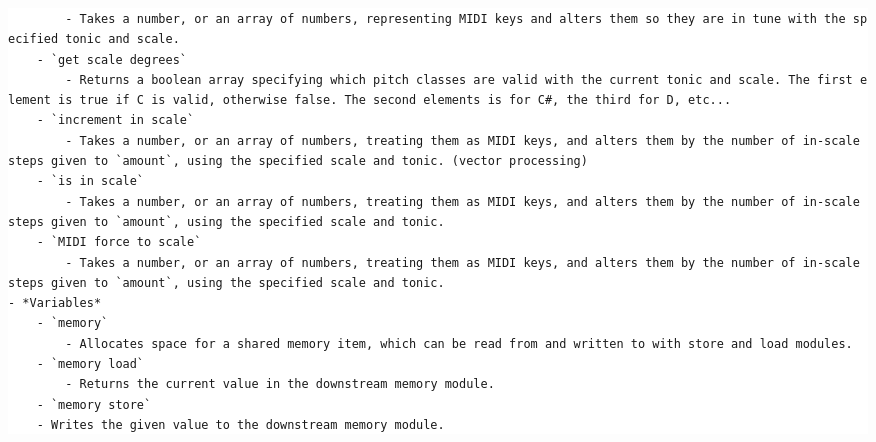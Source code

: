 			- Takes a number, or an array of numbers, representing MIDI keys and alters them so they are in tune with the specified tonic and scale.
		- `get scale degrees`
			- Returns a boolean array specifying which pitch classes are valid with the current tonic and scale. The first element is true if C is valid, otherwise false. The second elements is for C#, the third for D, etc...
		- `increment in scale`
			- Takes a number, or an array of numbers, treating them as MIDI keys, and alters them by the number of in-scale steps given to `amount`, using the specified scale and tonic. (vector processing)
		- `is in scale`
			- Takes a number, or an array of numbers, treating them as MIDI keys, and alters them by the number of in-scale steps given to `amount`, using the specified scale and tonic.
		- `MIDI force to scale`
			- Takes a number, or an array of numbers, treating them as MIDI keys, and alters them by the number of in-scale steps given to `amount`, using the specified scale and tonic.
	- *Variables*
		- `memory`
			- Allocates space for a shared memory item, which can be read from and written to with store and load modules.
		- `memory load`
			- Returns the current value in the downstream memory module.
		- `memory store`
		- Writes the given value to the downstream memory module.
